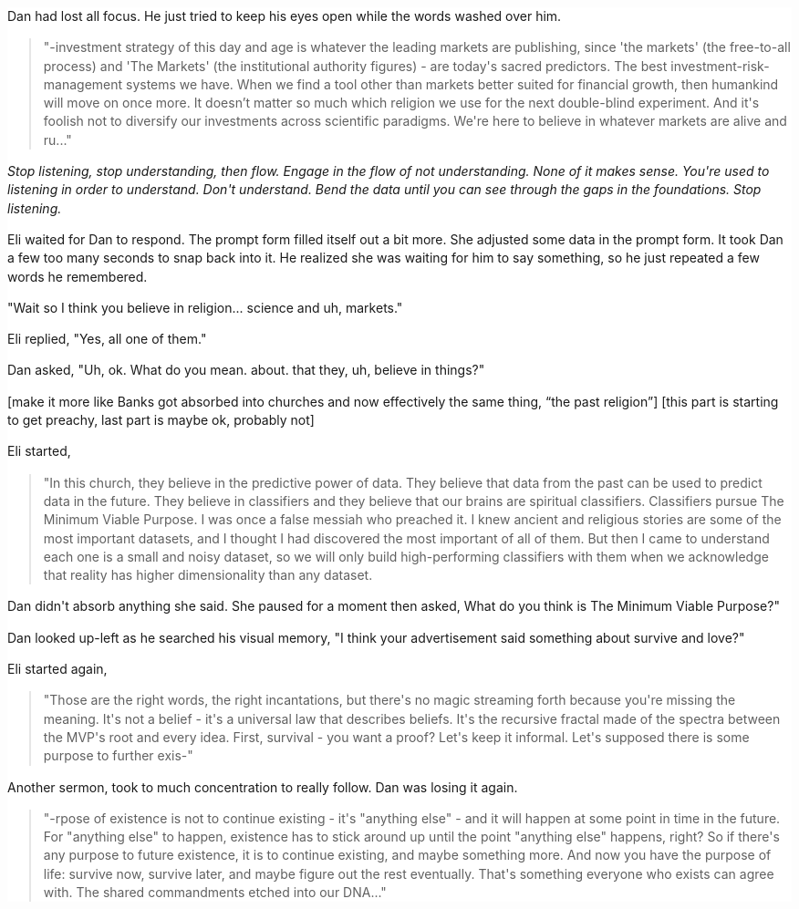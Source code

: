 Dan had lost all focus. He just tried to keep his eyes open while the words washed over him.

> "-investment strategy of this day and age is whatever the leading markets are publishing, since 'the markets' (the free-to-all process) and 'The Markets' (the institutional authority figures) - are today's sacred predictors. The best investment-risk-management systems we have. When we find a tool other than markets better suited for financial growth, then humankind will move on once more. It doesn’t matter so much which religion we use for the next double-blind experiment. And it's foolish not to diversify our investments across scientific paradigms. We're here to believe in whatever markets are alive and ru..."

*Stop listening, stop understanding, then flow. Engage in the flow of not understanding. None of it makes sense. You're used to listening in order to understand. Don't understand. Bend the data until you can see through the gaps in the foundations. Stop listening.*

Eli waited for Dan to respond. The prompt form filled itself out a bit more. She adjusted some data in the prompt form. It took Dan a few too many seconds to snap back into it. He realized she was waiting for him to say something, so he just repeated a few words he remembered.

"Wait so I think you believe in religion... science and uh, markets."

Eli replied,
"Yes, all one of them."

Dan asked,
"Uh, ok. What do you mean. about. that they, uh, believe in things?"

[make it more like Banks got absorbed into churches and now effectively the same thing, “the past religion”]
[this part is starting to get preachy, last part is maybe ok, probably not]

Eli started,

> "In this church, they believe in the predictive power of data. They believe that data from the past can be used to predict data in the future. They believe in classifiers and they believe that our brains are spiritual classifiers. Classifiers pursue The Minimum Viable Purpose. I was once a false messiah who preached it. I knew ancient and religious stories are some of the most important datasets, and I thought I had discovered the most important of all of them. But then I came to understand each one is a small and noisy dataset, so we will only build high-performing classifiers with them when we acknowledge that reality has higher dimensionality than any dataset.

Dan didn't absorb anything she said. She paused for a moment then asked,
What do you think is The Minimum Viable Purpose?"

Dan looked up-left as he searched his visual memory,
"I think your advertisement said something about survive and love?"

Eli started again,

> "Those are the right words, the right incantations, but there's no magic streaming forth because you're missing the meaning. It's not a belief - it's a universal law that describes beliefs. It's the recursive fractal made of the spectra between the MVP's root and every idea. First, survival - you want a proof? Let's keep it informal. Let's supposed there is some purpose to further exis-"

Another sermon, took to much concentration to really follow. Dan was losing it again.

> "-rpose of existence is not to continue existing - it's "anything else" - and it will happen at some point in time in the future. For "anything else" to happen, existence has to stick around up until the point "anything else" happens, right? So if there's any purpose to future existence, it is to continue existing, and maybe something more. And now you have the purpose of life: survive now, survive later, and maybe figure out the rest eventually. That's something everyone who exists can agree with. The shared commandments etched into our DNA..."
